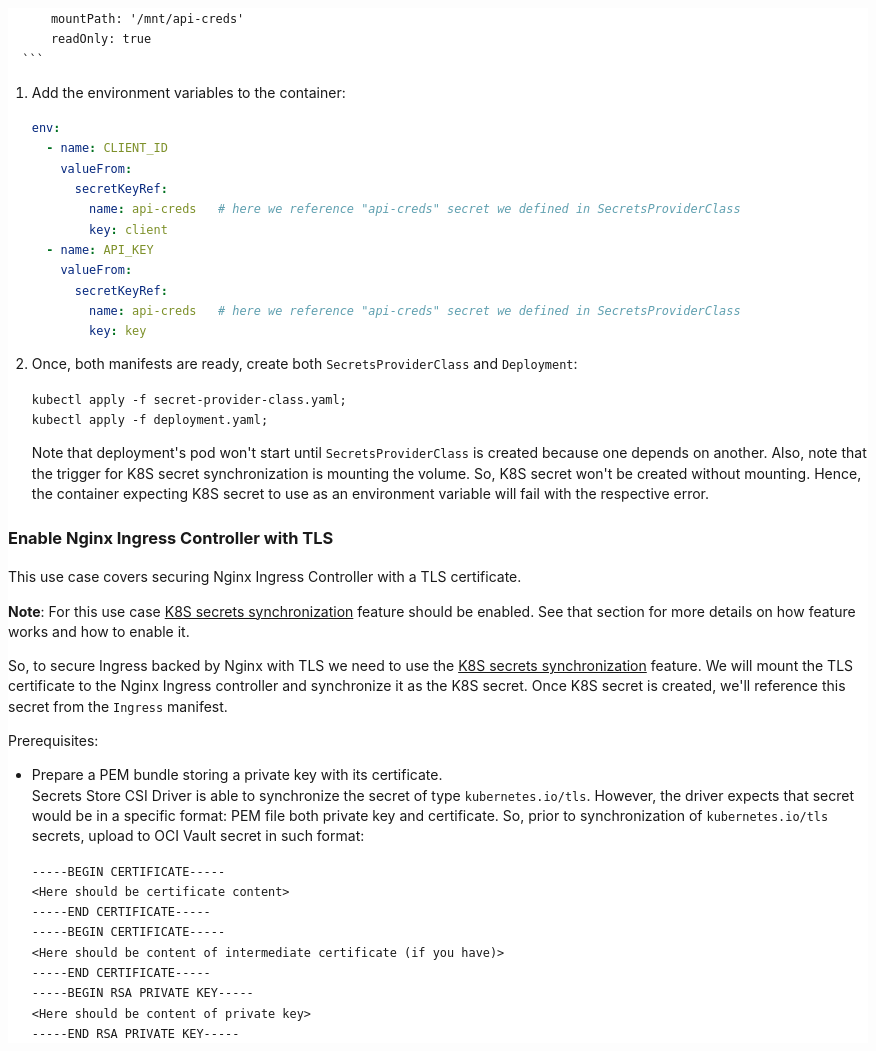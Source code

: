           mountPath: '/mnt/api-creds'
          readOnly: true
      ```
   1. Add the environment variables to the container:
      ```yaml
      env:
        - name: CLIENT_ID
          valueFrom:
            secretKeyRef:
              name: api-creds   # here we reference "api-creds" secret we defined in SecretsProviderClass
              key: client
        - name: API_KEY
          valueFrom:
            secretKeyRef:
              name: api-creds   # here we reference "api-creds" secret we defined in SecretsProviderClass
              key: key
      ```
1. Once, both manifests are ready, create both `SecretsProviderClass` and `Deployment`:
   ```shell
   kubectl apply -f secret-provider-class.yaml;
   kubectl apply -f deployment.yaml;
   ```
   Note that deployment's pod won't start until `SecretsProviderClass` is created because one depends on another.
   Also, note that the trigger for K8S secret synchronization is mounting the volume.
   So, K8S secret won't be created without mounting.
   Hence, the container expecting K8S secret to use as an environment variable will fail with the respective error.

<a name="use-case-nginx-ingress-tls"></a>
### Enable Nginx Ingress Controller with TLS

This use case covers securing Nginx Ingress Controller with a TLS certificate.

**Note**: For this use case [K8S secrets synchronization](#k8s-secrets-sync) feature should be enabled.
See that section for more details on how feature works and how to enable it.

So, to secure Ingress backed by Nginx with TLS we need to use the [K8S secrets synchronization](#k8s-secrets-sync) feature.
We will mount the TLS certificate to the Nginx Ingress controller and synchronize it as the K8S secret. 
Once K8S secret is created, we'll reference this secret from the `Ingress` manifest.

Prerequisites:
* Prepare a PEM bundle storing a private key with its certificate.  
  Secrets Store CSI Driver is able to synchronize the secret of type `kubernetes.io/tls`. 
  However, the driver expects that secret would be in a specific format: PEM file both private key and certificate.
  So, prior to synchronization of `kubernetes.io/tls` secrets, upload to OCI Vault secret in such format:
  ```
  -----BEGIN CERTIFICATE-----
  <Here should be certificate content>
  -----END CERTIFICATE-----
  -----BEGIN CERTIFICATE-----
  <Here should be content of intermediate certificate (if you have)>
  -----END CERTIFICATE-----
  -----BEGIN RSA PRIVATE KEY-----
  <Here should be content of private key>
  -----END RSA PRIVATE KEY-----
  ```

